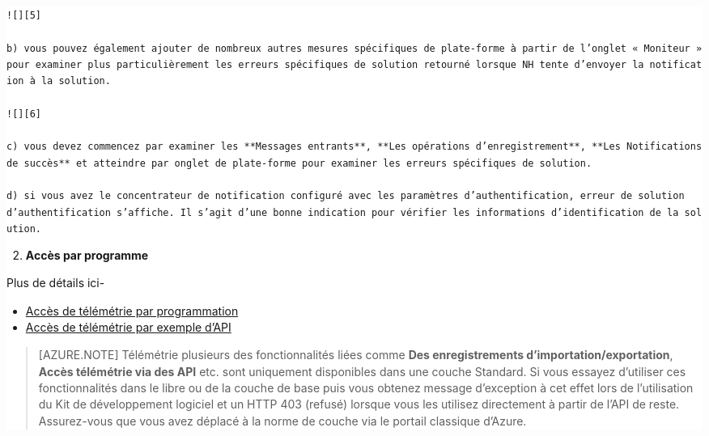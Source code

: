     ![][5]
    
    b) vous pouvez également ajouter de nombreux autres mesures spécifiques de plate-forme à partir de l’onglet « Moniteur » pour examiner plus particulièrement les erreurs spécifiques de solution retourné lorsque NH tente d’envoyer la notification à la solution. 
    
    ![][6]
    
    c) vous devez commencez par examiner les **Messages entrants**, **Les opérations d’enregistrement**, **Les Notifications de succès** et atteindre par onglet de plate-forme pour examiner les erreurs spécifiques de solution. 
    
    d) si vous avez le concentrateur de notification configuré avec les paramètres d’authentification, erreur de solution d’authentification s’affiche. Il s’agit d’une bonne indication pour vérifier les informations d’identification de la solution. 

2) **Accès par programme**

Plus de détails ici- 

- [Accès de télémétrie par programmation]
- [Accès de télémétrie par exemple d’API] 

> [AZURE.NOTE] Télémétrie plusieurs des fonctionnalités liées comme **Des enregistrements d’importation/exportation**, **Accès télémétrie via des API** etc. sont uniquement disponibles dans une couche Standard. Si vous essayez d’utiliser ces fonctionnalités dans le libre ou de la couche de base puis vous obtenez message d’exception à cet effet lors de l’utilisation du Kit de développement logiciel et un HTTP 403 (refusé) lorsque vous les utilisez directement à partir de l’API de reste. Assurez-vous que vous avez déplacé à la norme de couche via le portail classique d’Azure.  


[0]: ./media/notification-hubs-diagnosing/Architecture.png
[1]: ./media/notification-hubs-diagnosing/GCMConfigure.png
[2]: ./media/notification-hubs-diagnosing/GCMEnable.png
[3]: ./media/notification-hubs-diagnosing/GCMServerKey.png
[4]: ./media/notification-hubs-diagnosing/PortalConfigure.png
[5]: ./media/notification-hubs-diagnosing/PortalDashboard.png
[6]: ./media/notification-hubs-diagnosing/PortalMonitoring.png
[7]: ./media/notification-hubs-diagnosing/PortalTestNotification.png
[8]: ./media/notification-hubs-diagnosing/VSRegistrations.png
[9]: ./media/notification-hubs-diagnosing/VSServerExplorer.png
[10]: ./media/notification-hubs-diagnosing/VSTestNotification.png
 

[Vue d’ensemble des concentrateurs de notification]: notification-hubs-push-notification-overview.md
[Didacticiels mise en route]: notification-hubs-windows-store-dotnet-get-started-wns-push-notification.md
[Directives de modèle]: https://msdn.microsoft.com/library/dn530748.aspx 
[Conseils de APNS]: https://developer.apple.com/library/ios/documentation/NetworkingInternet/Conceptual/RemoteNotificationsPG/Chapters/ApplePushService.html#//apple_ref/doc/uid/TP40008194-CH100-SW4
[Conseils de GCM]: http://developer.android.com/google/gcm/adv.html
[Exportation/importation des enregistrements]: http://msdn.microsoft.com/library/dn790624.aspx
[Explorateur de ServiceBus]: http://msdn.microsoft.com/library/dn530751.aspx
[Code ServiceBus Explorer]: https://code.msdn.microsoft.com/windowsazure/Service-Bus-Explorer-f2abca5a
[Vue d’ensemble de l’Explorateur de serveur VS]: http://msdn.microsoft.com/library/windows/apps/xaml/dn792122.aspx 
[VS Server Explorer de blog - 1]: http://azure.microsoft.com/blog/2014/04/09/deep-dive-visual-studio-2013-update-2-rc-and-azure-sdk-2-3/#NotificationHubs 
[VS Server Explorer de blog - 2]: http://azure.microsoft.com/blog/2014/08/04/announcing-release-of-visual-studio-2013-update-3-and-azure-sdk-2-4/ 
[Fonction de EnableTestSend]: http://msdn.microsoft.com/library/microsoft.servicebus.notifications.notificationhubclient.enabletestsend.aspx
[Accès de télémétrie par programmation]: http://msdn.microsoft.com/library/azure/dn458823.aspx
[Accès de télémétrie par exemple d’API]: https://github.com/Azure/azure-notificationhubs-samples/tree/master/FetchNHTelemetryInExcel

 